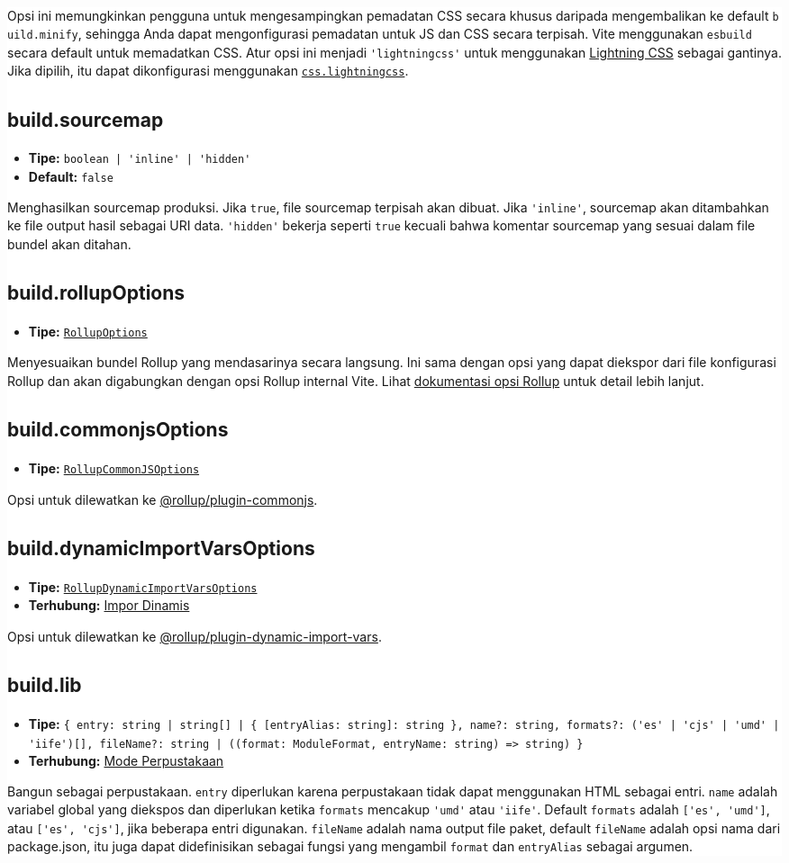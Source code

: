Opsi ini memungkinkan pengguna untuk mengesampingkan pemadatan CSS secara khusus daripada mengembalikan ke default `build.minify`, sehingga Anda dapat mengonfigurasi pemadatan untuk JS dan CSS secara terpisah. Vite menggunakan `esbuild` secara default untuk memadatkan CSS. Atur opsi ini menjadi `'lightningcss'` untuk menggunakan [Lightning CSS](https://lightningcss.dev/minification.html) sebagai gantinya. Jika dipilih, itu dapat dikonfigurasi menggunakan [`css.lightningcss`](./shared-options.md#css-lightningcss).

## build.sourcemap

- **Tipe:** `boolean | 'inline' | 'hidden'`
- **Default:** `false`

Menghasilkan sourcemap produksi. Jika `true`, file sourcemap terpisah akan dibuat. Jika `'inline'`, sourcemap akan ditambahkan ke file output hasil sebagai URI data. `'hidden'` bekerja seperti `true` kecuali bahwa komentar sourcemap yang sesuai dalam file bundel akan ditahan.

## build.rollupOptions

- **Tipe:** [`RollupOptions`](https://rollupjs.org/configuration-options/)

Menyesuaikan bundel Rollup yang mendasarinya secara langsung. Ini sama dengan opsi yang dapat diekspor dari file konfigurasi Rollup dan akan digabungkan dengan opsi Rollup internal Vite. Lihat [dokumentasi opsi Rollup](https://rollupjs.org/configuration-options/) untuk detail lebih lanjut.

## build.commonjsOptions

- **Tipe:** [`RollupCommonJSOptions`](https://github.com/rollup/plugins/tree/master/packages/commonjs#options)

Opsi untuk dilewatkan ke [@rollup/plugin-commonjs](https://github.com/rollup/plugins/tree/master/packages/commonjs).

## build.dynamicImportVarsOptions

- **Tipe:** [`RollupDynamicImportVarsOptions`](https://github.com/rollup/plugins/tree/master/packages/dynamic-import-vars#options)
- **Terhubung:** [Impor Dinamis](/guide/features#dynamic-import)

Opsi untuk dilewatkan ke [@rollup/plugin-dynamic-import-vars](https://github.com/rollup/plugins/tree/master/packages/dynamic-import-vars).

## build.lib

- **Tipe:** `{ entry: string | string[] | { [entryAlias: string]: string }, name?: string, formats?: ('es' | 'cjs' | 'umd' | 'iife')[], fileName?: string | ((format: ModuleFormat, entryName: string) => string) }`
- **Terhubung:** [Mode Perpustakaan](/guide/build#library-mode)

Bangun sebagai perpustakaan. `entry` diperlukan karena perpustakaan tidak dapat menggunakan HTML sebagai entri. `name` adalah variabel global yang diekspos dan diperlukan ketika `formats` mencakup `'umd'` atau `'iife'`. Default `formats` adalah `['es', 'umd']`, atau `['es', 'cjs']`, jika beberapa entri digunakan. `fileName` adalah nama output file paket, default `fileName` adalah opsi nama dari package.json, itu juga dapat didefinisikan sebagai fungsi yang mengambil `format` dan `entryAlias` sebagai argumen.
